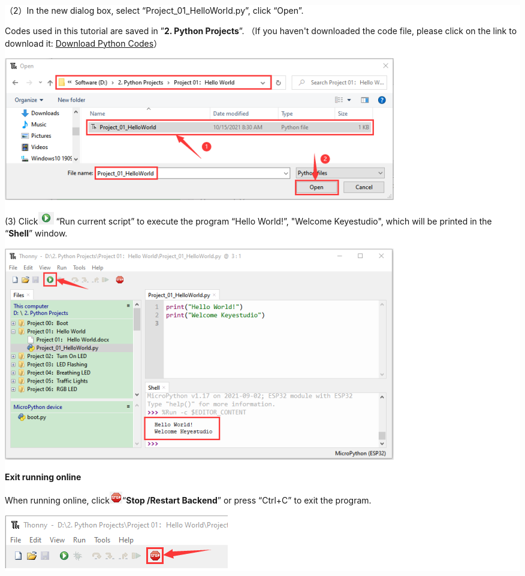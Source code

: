 （2）In the new dialog box, select “Project\_01\_HelloWorld.py”, click “Open”.

Codes used in this tutorial are saved in ”**2. Python Projects**”. （If you haven't downloaded the code file, please click on the link to download it: [Download Python Codes](Python-Codes.zip)）

![image-20230522091035680](media/image-20230522091035680.png)

(3) Click![image-20230522091048391](media/image-20230522091048391.png) “Run current script” to execute the program “Hello World\!”, "Welcome Keyestudio", which will be printed in the “**Shell**” window.

![image-20230522091112415](media/image-20230522091112415.png)

**Exit running online**

When running online, click![image-20230522091130589](media/image-20230522091130589.png)“**Stop /Restart Backend**” or press “Ctrl+C” to exit the program.

![image-20230522091142526](media/image-20230522091142526.png)
